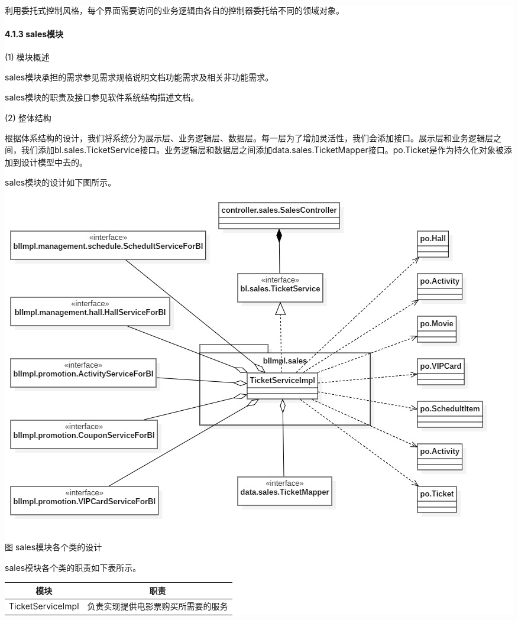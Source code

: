 利用委托式控制风格，每个界面需要访问的业务逻辑由各自的控制器委托给不同的领域对象。

#### 4.1.3 sales模块

(1) 模块概述

sales模块承担的需求参见需求规格说明文档功能需求及相关非功能需求。

sales模块的职责及接口参见软件系统结构描述文档。

(2) 整体结构

根据体系结构的设计，我们将系统分为展示层、业务逻辑层、数据层。每一层为了增加灵活性，我们会添加接口。展示层和业务逻辑层之间，我们添加bl.sales.TicketService接口。业务逻辑层和数据层之间添加data.sales.TicketMapper接口。po.Ticket是作为持久化对象被添加到设计模型中去的。

sales模块的设计如下图所示。

![](https://raw.githubusercontent.com/president-for-life/NJU-SF2/master/%E8%AF%A6%E7%BB%86%E8%AE%BE%E8%AE%A1%E6%8F%8F%E8%BF%B0%E6%96%87%E6%A1%A3/%E5%9B%BE%E7%89%87/sales/salesbl%E6%A8%A1%E5%9D%97%E5%90%84%E4%B8%AA%E7%B1%BB%E7%9A%84%E8%AE%BE%E8%AE%A1.jpg)
图 sales模块各个类的设计

sales模块各个类的职责如下表所示。

| 模块          | 职责                           |
| ------------- | ------------------------------ |
| TicketServiceImpl | 负责实现提供电影票购买所需要的服务 |
